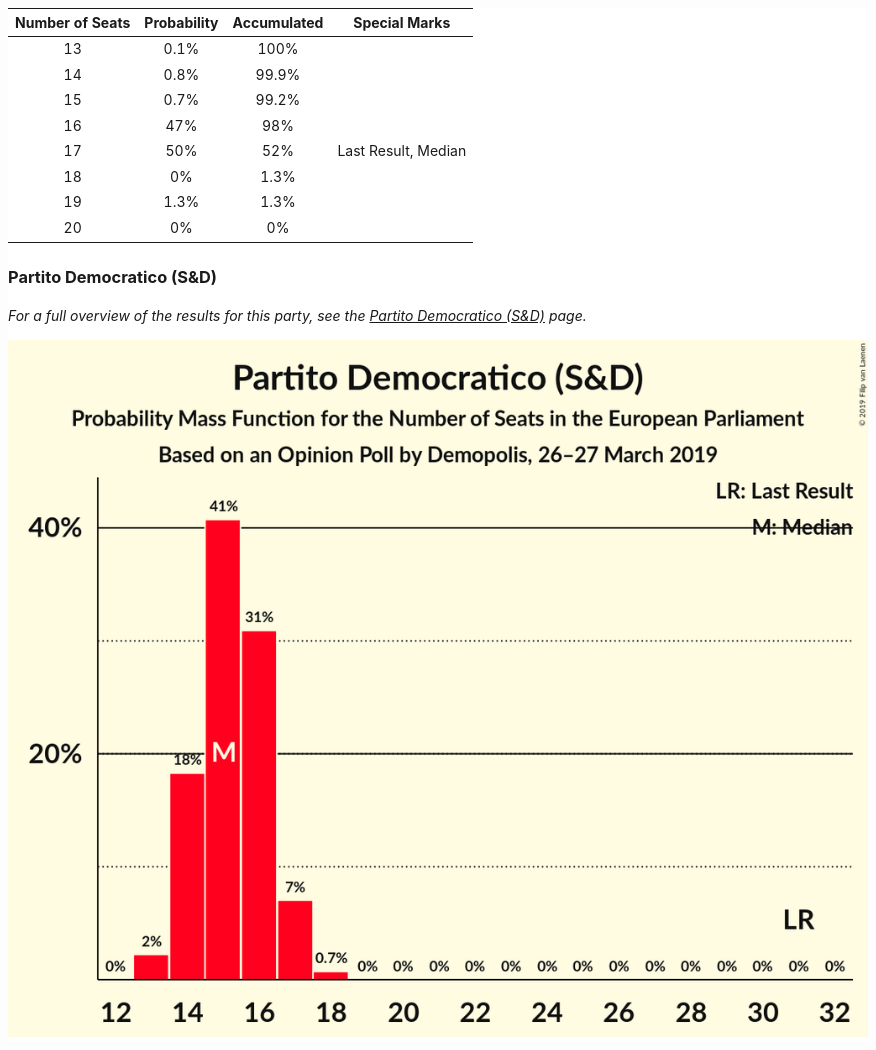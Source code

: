 | Number of Seats | Probability | Accumulated | Special Marks |
|:---------------:|:-----------:|:-----------:|:-------------:|
| 13 | 0.1% | 100% |  |
| 14 | 0.8% | 99.9% |  |
| 15 | 0.7% | 99.2% |  |
| 16 | 47% | 98% |  |
| 17 | 50% | 52% | Last Result, Median |
| 18 | 0% | 1.3% |  |
| 19 | 1.3% | 1.3% |  |
| 20 | 0% | 0% |  |

### Partito Democratico (S&D)

*For a full overview of the results for this party, see the [Partito Democratico (S&D)](party-partitodemocraticosd.html) page.*

![Graph with seats probability mass function not yet produced](2019-03-27-Demopolis-seats-pmf-partitodemocraticosd.png "Seats Probability Mass Function")
